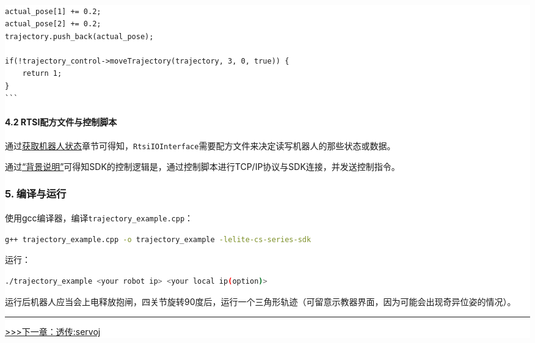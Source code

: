     actual_pose[1] += 0.2;
    actual_pose[2] += 0.2;
    trajectory.push_back(actual_pose);

    if(!trajectory_control->moveTrajectory(trajectory, 3, 0, true)) {
        return 1;
    }
    ```

#### 4.2 RTSI配方文件与控制脚本

通过[获取机器人状态](./Get-Robot-State.cn.md)章节可得知，`RtsiIOInterface`需要配方文件来决定读写机器人的那些状态或数据。

通过[“背景说明”](#背景说明)可得知SDK的控制逻辑是，通过控制脚本进行TCP/IP协议与SDK连接，并发送控制指令。

### 5. 编译与运行
使用gcc编译器，编译`trajectory_example.cpp`：
```bash
g++ trajectory_example.cpp -o trajectory_example -lelite-cs-series-sdk
```

运行：
```bash
./trajectory_example <your robot ip> <your local ip(option)>
```
运行后机器人应当会上电释放抱闸，四关节旋转90度后，运行一个三角形轨迹（可留意示教器界面，因为可能会出现奇异位姿的情况）。

---

[>>>下一章：透传:servoj](./Servoj-Move.cn.md)

